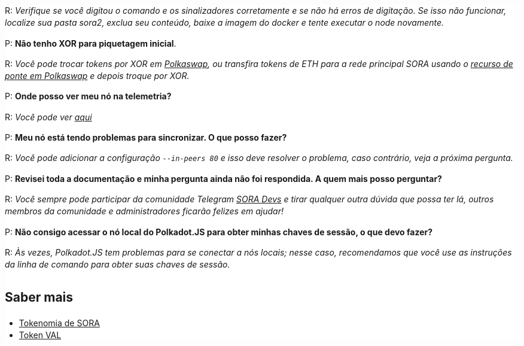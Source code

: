 R: _Verifique se você digitou o comando e os sinalizadores corretamente e se não há erros de digitação. Se isso não funcionar, localize sua pasta sora2, exclua seu conteúdo, baixe a imagem do docker e tente executar o node novamente._

P: **Não tenho XOR para piquetagem inicial**.

R: _Você pode trocar tokens por XOR em [*Polkaswap*](https://polkaswap.io), ou transfira tokens de ETH para a rede principal SORA usando o [recurso de ponte em Polkaswap](https://polkaswap.io/#/bridge) e depois troque por XOR._

P: **Onde posso ver meu nó na telemetria?**

R: _Você pode ver [*aqui*](https://telemetry.polkadot.io/#map/SORA)_

P: **Meu nó está tendo problemas para sincronizar. O que posso fazer?**

R: _Você pode adicionar a configuração `--in-peers 80` e isso deve resolver o problema, caso contrário, veja a próxima pergunta._

P: **Revisei toda a documentação e minha pergunta ainda não foi respondida. A quem mais posso perguntar?**

R: _Você sempre pode participar da comunidade Telegram [SORA Devs](https://t.me/soradevs) e tirar qualquer outra dúvida que possa ter lá, outros membros da comunidade e administradores ficarão felizes em ajudar!_

P: **Não consigo acessar o nó local do Polkadot.JS para obter minhas chaves de sessão, o que devo fazer?**

R: _Às vezes, Polkadot.JS tem problemas para se conectar a nós locais; nesse caso, recomendamos que você use as instruções da linha de comando para obter suas chaves de sessão._

## Saber mais

- [Tokenomia de SORA](/tokenomics.md)
- [Token VAL](/val.md)


